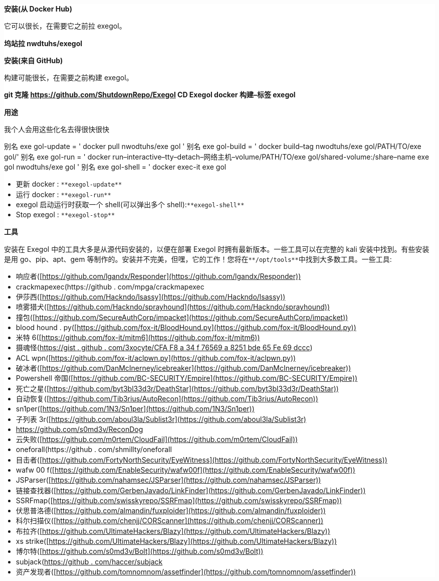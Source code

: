 **安装(从 Docker Hub)**

它可以很长，在需要它之前拉 exegol。

**坞站拉 nwdtuhs/exegol**

**安装(来自 GitHub)**

构建可能很长，在需要之前构建 exegol。

**git 克隆 https://github.com/ShutdownRepo/Exegol
CD Exegol
docker 构建–标签 exegol**

**用途**

我个人会用这些化名去得很快很快

别名 exe gol-update = ' docker pull nwodtuhs/exe gol '
别名 exe gol-build = ' docker build–tag nwodtuhs/exe gol/PATH/TO/exe gol/'
别名 exe gol-run = ' docker run–interactive–tty–detach–网络主机–volume/PATH/TO/exe gol/shared-volume:/share–name exe gol nwodtuhs/exe gol '
别名 exe gol-shell = ' docker exec-it exe gol

*   更新 docker : `**exegol-update**`
*   运行 docker : `**exegol-run**`
*   exegol 启动运行时获取一个 shell(可以弹出多个 shell):`**exegol-shell**`
*   Stop exegol : `**exegol-stop**`

**工具**

安装在 Exegol 中的工具大多是从源代码安装的，以便在部署 Exegol 时拥有最新版本。一些工具可以在完整的 kali 安装中找到。有些安装是用 go、pip、apt、gem 等制作的。安装并不完美，但嘿，它的工作！您将在`**/opt/tools**`中找到大多数工具。一些工具:

*   响应者([https://github.com/lgandx/Responder](https://github.com/lgandx/Responder))
*   crackmapexec(https://github . com/mpga/crackmapexec
*   伊莎西([https://github.com/Hackndo/lsassy](https://github.com/Hackndo/lsassy))
*   喷雾猎犬([https://github.com/Hackndo/sprayhound](https://github.com/Hackndo/sprayhound))
*   撞包([https://github.com/SecureAuthCorp/impacket](https://github.com/SecureAuthCorp/impacket))
*   blood hound . py([https://github.com/fox-it/BloodHound.py](https://github.com/fox-it/BloodHound.py))
*   米特 6([https://github.com/fox-it/mitm6](https://github.com/fox-it/mitm6))
*   摄魂怪([https://gist . github . com/3xocyte/CFA F8 a 34 f 76569 a 8251 bde 65 Fe 69 dccc](https://gist.github.com/3xocyte/cfaf8a34f76569a8251bde65fe69dccc))
*   ACL wpn([https://github.com/fox-it/aclpwn.py](https://github.com/fox-it/aclpwn.py))
*   破冰者([https://github.com/DanMcInerney/icebreaker](https://github.com/DanMcInerney/icebreaker))
*   Powershell 帝国([https://github.com/BC-SECURITY/Empire](https://github.com/BC-SECURITY/Empire))
*   死亡之星([https://github.com/byt3bl33d3r/DeathStar](https://github.com/byt3bl33d3r/DeathStar))
*   自动恢复([https://github.com/Tib3rius/AutoRecon](https://github.com/Tib3rius/AutoRecon))
*   sn1per([https://github.com/1N3/Sn1per](https://github.com/1N3/Sn1per))
*   子列表 3r([https://github.com/aboul3la/Sublist3r](https://github.com/aboul3la/Sublist3r)
*   https://github.com/s0md3v/ReconDog
*   云失败([https://github.com/m0rtem/CloudFail](https://github.com/m0rtem/CloudFail))
*   oneforall(https://github . com/shmillty/oneforall
*   目击者([https://github.com/FortyNorthSecurity/EyeWitness](https://github.com/FortyNorthSecurity/EyeWitness))
*   wafw 00 f([https://github.com/EnableSecurity/wafw00f](https://github.com/EnableSecurity/wafw00f))
*   JSParser([https://github.com/nahamsec/JSParser](https://github.com/nahamsec/JSParser))
*   链接查找器([https://github.com/GerbenJavado/LinkFinder](https://github.com/GerbenJavado/LinkFinder))
*   SSRFmap([https://github.com/swisskyrepo/SSRFmap](https://github.com/swisskyrepo/SSRFmap))
*   伏思普洛德([https://github.com/almandin/fuxploider](https://github.com/almandin/fuxploider))
*   科尔扫描仪([https://github.com/chenjj/CORScanner](https://github.com/chenjj/CORScanner))
*   布拉齐([https://github.com/UltimateHackers/Blazy](https://github.com/UltimateHackers/Blazy))
*   xs strike([https://github.com/UltimateHackers/Blazy](https://github.com/UltimateHackers/Blazy))
*   博尔特([https://github.com/s0md3v/Bolt](https://github.com/s0md3v/Bolt))
*   subjack([https://github . com/haccer/subjack](https://github.com/haccer/subjack)
*   资产发现者([https://github.com/tomnomnom/assetfinder](https://github.com/tomnomnom/assetfinder))